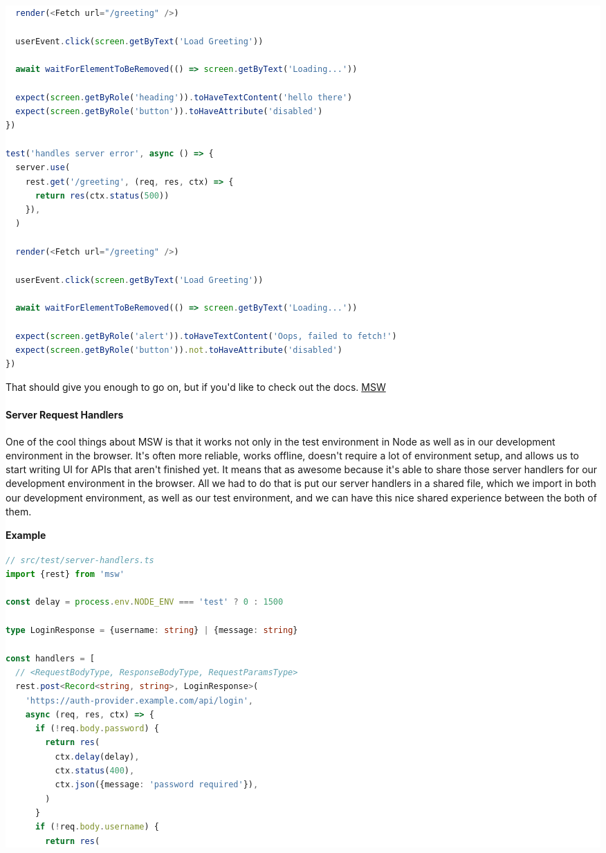 ```typescript
  render(<Fetch url="/greeting" />)

  userEvent.click(screen.getByText('Load Greeting'))

  await waitForElementToBeRemoved(() => screen.getByText('Loading...'))

  expect(screen.getByRole('heading')).toHaveTextContent('hello there')
  expect(screen.getByRole('button')).toHaveAttribute('disabled')
})

test('handles server error', async () => {
  server.use(
    rest.get('/greeting', (req, res, ctx) => {
      return res(ctx.status(500))
    }),
  )

  render(<Fetch url="/greeting" />)

  userEvent.click(screen.getByText('Load Greeting'))

  await waitForElementToBeRemoved(() => screen.getByText('Loading...'))

  expect(screen.getByRole('alert')).toHaveTextContent('Oops, failed to fetch!')
  expect(screen.getByRole('button')).not.toHaveAttribute('disabled')
})
```

That should give you enough to go on, but if you'd like to check out the docs.
[MSW](https://mswjs.io/)

#### Server Request Handlers
One of the cool things about MSW is that it works not only in the test environment in Node as well as in our development environment in the browser. It's often more reliable, works offline, doesn't require a lot of environment setup,
and allows us to start writing UI for APIs that aren't finished yet. It means that as awesome because it's able to share those server handlers for our development environment in the browser. All we had to do that is put our server handlers in a shared file, which we import in both our development environment, as well as our test environment, and we can have this nice shared experience between the both of them.

**Example**
```typescript
// src/test/server-handlers.ts
import {rest} from 'msw'

const delay = process.env.NODE_ENV === 'test' ? 0 : 1500

type LoginResponse = {username: string} | {message: string}

const handlers = [
  // <RequestBodyType, ResponseBodyType, RequestParamsType>
  rest.post<Record<string, string>, LoginResponse>(
    'https://auth-provider.example.com/api/login',
    async (req, res, ctx) => {
      if (!req.body.password) {
        return res(
          ctx.delay(delay),
          ctx.status(400),
          ctx.json({message: 'password required'}),
        )
      }
      if (!req.body.username) {
        return res(
```